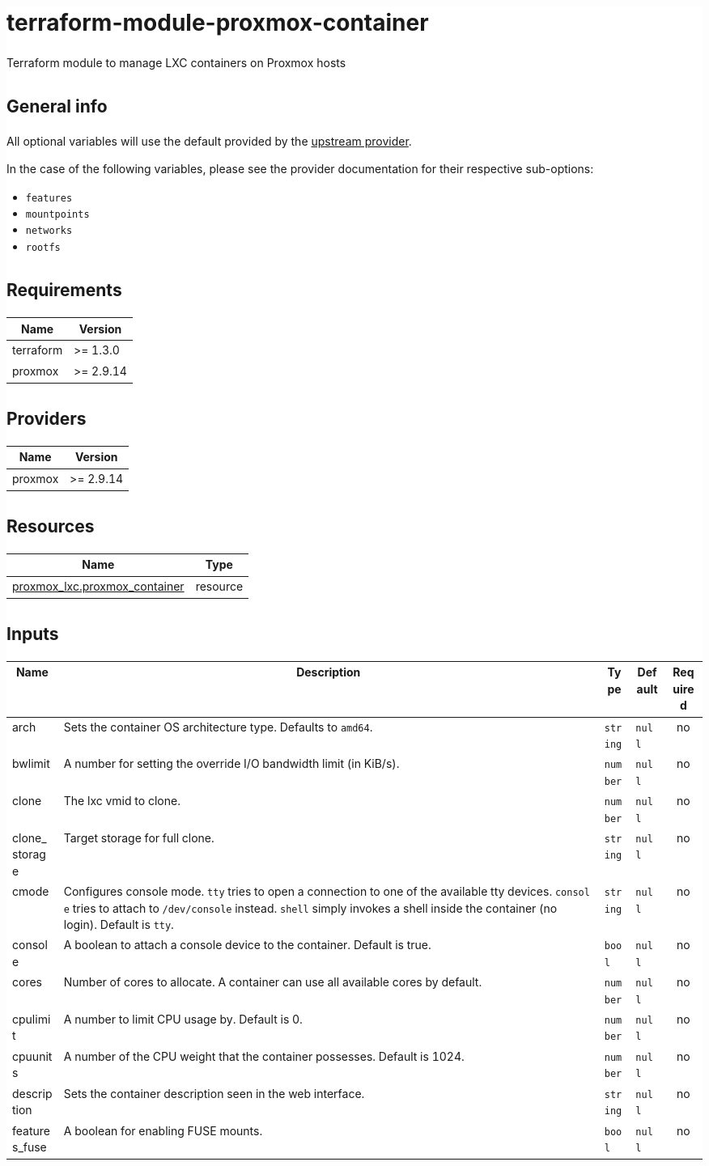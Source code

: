 # terraform-module-proxmox-container

Terraform module to manage LXC containers on Proxmox hosts

## General info

All optional variables will use the default provided by the [upstream provider](https://github.com/Telmate/terraform-provider-proxmox/blob/master/docs/resources/lxc.md#argument-reference). 

In the case of the following variables, please see the provider documentation for their respective sub-options:

- `features`
- `mountpoints`
- `networks`
- `rootfs`


## Requirements

| Name | Version |
|------|---------|
| terraform | >= 1.3.0 |
| proxmox | >= 2.9.14 |

## Providers

| Name | Version |
|------|---------|
| proxmox | >= 2.9.14 |

## Resources

| Name | Type |
|------|------|
| [proxmox_lxc.proxmox_container](https://registry.terraform.io/providers/Telmate/proxmox/latest/docs/resources/lxc) | resource |

## Inputs

| Name | Description | Type | Default | Required |
|------|-------------|------|---------|:--------:|
| arch | Sets the container OS architecture type. Defaults to `amd64`. | `string` | `null` | no |
| bwlimit | A number for setting the override I/O bandwidth limit (in KiB/s). | `number` | `null` | no |
| clone | The lxc vmid to clone. | `number` | `null` | no |
| clone_storage | Target storage for full clone. | `string` | `null` | no |
| cmode | Configures console mode. `tty` tries to open a connection to one of the available tty devices. `console` tries to attach to `/dev/console` instead. `shell` simply invokes a shell inside the container (no login). Default is `tty`. | `string` | `null` | no |
| console | A boolean to attach a console device to the container. Default is true. | `bool` | `null` | no |
| cores | Number of cores to allocate. A container can use all available cores by default. | `number` | `null` | no |
| cpulimit | A number to limit CPU usage by. Default is 0. | `number` | `null` | no |
| cpuunits | A number of the CPU weight that the container possesses. Default is 1024. | `number` | `null` | no |
| description | Sets the container description seen in the web interface. | `string` | `null` | no |
| features_fuse | A boolean for enabling FUSE mounts. | `bool` | `null` | no |